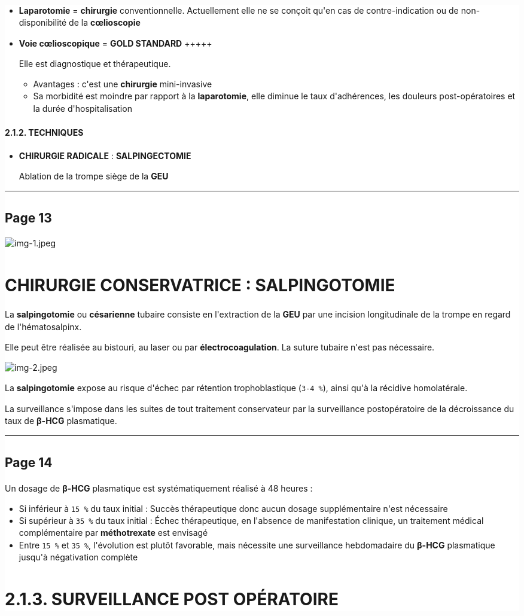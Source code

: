 - **Laparotomie** = **chirurgie** conventionnelle. Actuellement elle ne se conçoit qu'en cas de contre-indication ou de non-disponibilité de la **cœlioscopie**
- **Voie cœlioscopique** = **GOLD STANDARD** +++++

  Elle est diagnostique et thérapeutique.

  - Avantages : c'est une **chirurgie** mini-invasive
  - Sa morbidité est moindre par rapport à la **laparotomie**, elle diminue le taux d'adhérences, les douleurs post-opératoires et la durée d'hospitalisation

#### 2.1.2. **TECHNIQUES**

- **CHIRURGIE RADICALE** : **SALPINGECTOMIE**

  Ablation de la trompe siège de la **GEU**

---

## Page 13

![img-1.jpeg](https://raw.githubusercontent.com/brightly-dev/images/refs/heads/main/Grossesse_Extra-Uterine_8f39203d/img-1.jpeg)

# **CHIRURGIE CONSERVATRICE** : **SALPINGOTOMIE**

La **salpingotomie** ou **césarienne** tubaire consiste en l'extraction de la **GEU** par une incision longitudinale de la trompe en regard de l'hématosalpinx.

Elle peut être réalisée au bistouri, au laser ou par **électrocoagulation**. La suture tubaire n'est pas nécessaire.

![img-2.jpeg](https://raw.githubusercontent.com/brightly-dev/images/refs/heads/main/Grossesse_Extra-Uterine_8f39203d/img-2.jpeg)

La **salpingotomie** expose au risque d'échec par rétention trophoblastique (`3-4 %`), ainsi qu'à la récidive homolatérale.

La surveillance s'impose dans les suites de tout traitement conservateur par la surveillance postopératoire de la décroissance du taux de **β-HCG** plasmatique.

---

## Page 14

Un dosage de **β-HCG** plasmatique est systématiquement réalisé à 48 heures :

- Si inférieur à `15 %` du taux initial : Succès thérapeutique donc aucun dosage supplémentaire n'est nécessaire
- Si supérieur à `35 %` du taux initial : Échec thérapeutique, en l'absence de manifestation clinique, un traitement médical complémentaire par **méthotrexate** est envisagé
- Entre `15 %` et `35 %`, l'évolution est plutôt favorable, mais nécessite une surveillance hebdomadaire du **β-HCG** plasmatique jusqu'à négativation complète

# 2.1.3. **SURVEILLANCE POST OPÉRATOIRE**
